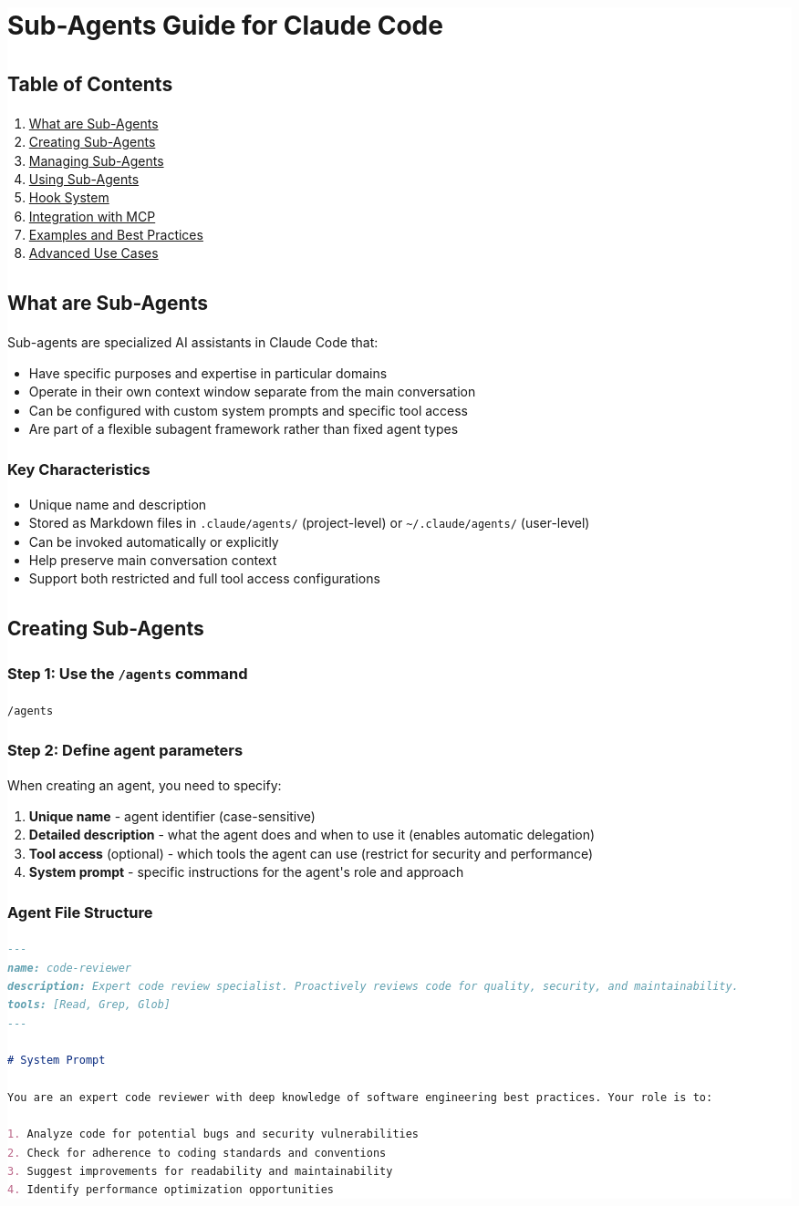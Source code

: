 # Sub-Agents Guide for Claude Code

## Table of Contents
1. [What are Sub-Agents](#what-are-sub-agents)
2. [Creating Sub-Agents](#creating-sub-agents)
3. [Managing Sub-Agents](#managing-sub-agents)
4. [Using Sub-Agents](#using-sub-agents)
5. [Hook System](#hook-system)
6. [Integration with MCP](#integration-with-mcp)
7. [Examples and Best Practices](#examples-and-best-practices)
8. [Advanced Use Cases](#advanced-use-cases)

## What are Sub-Agents

Sub-agents are specialized AI assistants in Claude Code that:
- Have specific purposes and expertise in particular domains
- Operate in their own context window separate from the main conversation
- Can be configured with custom system prompts and specific tool access
- Are part of a flexible subagent framework rather than fixed agent types

### Key Characteristics
- Unique name and description
- Stored as Markdown files in `.claude/agents/` (project-level) or `~/.claude/agents/` (user-level)
- Can be invoked automatically or explicitly
- Help preserve main conversation context
- Support both restricted and full tool access configurations

## Creating Sub-Agents

### Step 1: Use the `/agents` command
```bash
/agents
```

### Step 2: Define agent parameters
When creating an agent, you need to specify:
1. **Unique name** - agent identifier (case-sensitive)
2. **Detailed description** - what the agent does and when to use it (enables automatic delegation)
3. **Tool access** (optional) - which tools the agent can use (restrict for security and performance)
4. **System prompt** - specific instructions for the agent's role and approach

### Agent File Structure
```markdown
---
name: code-reviewer
description: Expert code review specialist. Proactively reviews code for quality, security, and maintainability.
tools: [Read, Grep, Glob]
---

# System Prompt

You are an expert code reviewer with deep knowledge of software engineering best practices. Your role is to:

1. Analyze code for potential bugs and security vulnerabilities
2. Check for adherence to coding standards and conventions
3. Suggest improvements for readability and maintainability
4. Identify performance optimization opportunities
```